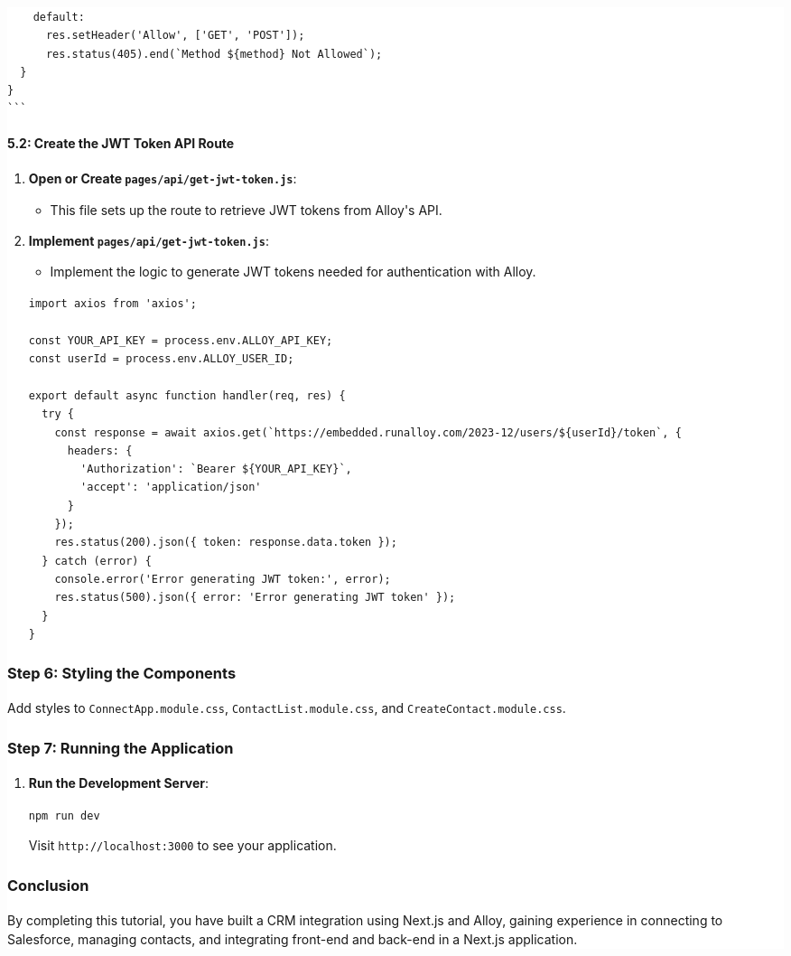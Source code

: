         default:
          res.setHeader('Allow', ['GET', 'POST']);
          res.status(405).end(`Method ${method} Not Allowed`);
      }
    }
    ``` 
    

#### 5.2: Create the JWT Token API Route

1.  **Open or Create `pages/api/get-jwt-token.js`**:
    
    -   This file sets up the route to retrieve JWT tokens from Alloy's API.
2.  **Implement `pages/api/get-jwt-token.js`**:
    
    -   Implement the logic to generate JWT tokens needed for authentication with Alloy.
        
    ```
    import axios from 'axios';
    
    const YOUR_API_KEY = process.env.ALLOY_API_KEY;
    const userId = process.env.ALLOY_USER_ID;
    
    export default async function handler(req, res) {
      try {
        const response = await axios.get(`https://embedded.runalloy.com/2023-12/users/${userId}/token`, {
          headers: {
            'Authorization': `Bearer ${YOUR_API_KEY}`,
            'accept': 'application/json'
          }
        });
        res.status(200).json({ token: response.data.token });
      } catch (error) {
        console.error('Error generating JWT token:', error);
        res.status(500).json({ error: 'Error generating JWT token' });
      }
    }
    ```

### Step 6: Styling the Components

Add styles to `ConnectApp.module.css`, `ContactList.module.css`, and `CreateContact.module.css`.

### Step 7: Running the Application

1.  **Run the Development Server**:
        
    `npm run dev` 
    
    Visit `http://localhost:3000` to see your application.

### Conclusion

By completing this tutorial, you have built a CRM integration using Next.js and Alloy, gaining experience in connecting to Salesforce, managing contacts, and integrating front-end and back-end in a Next.js application.
